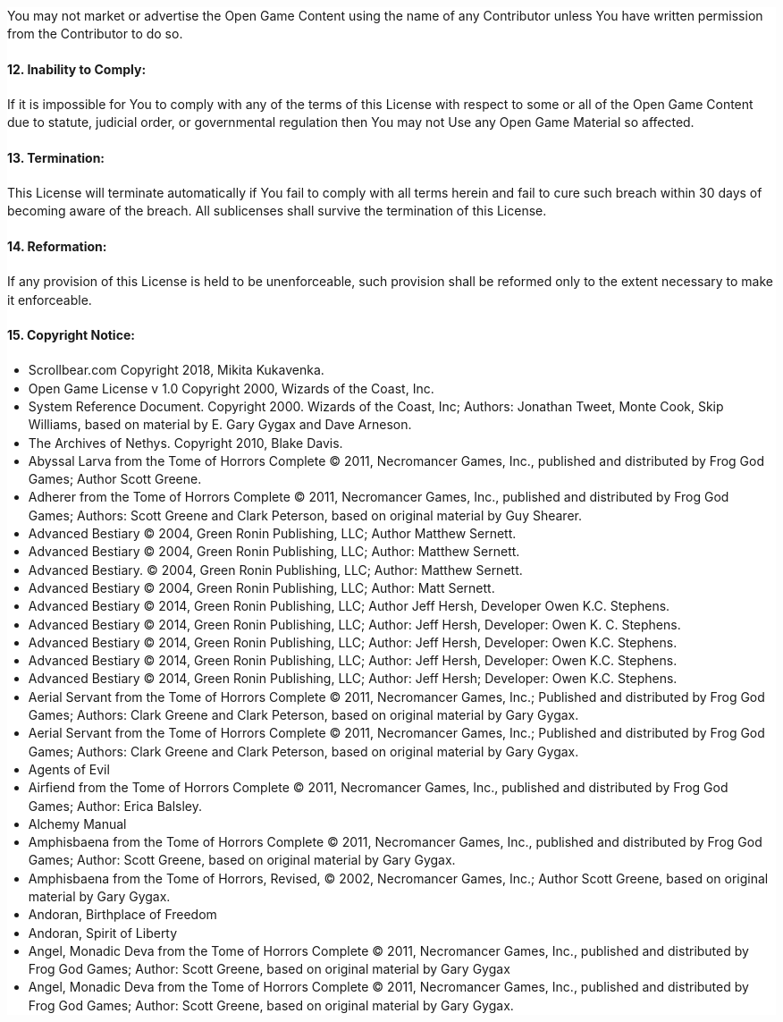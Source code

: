 You may not market or advertise the Open Game Content using the name of any Contributor unless You have written permission from the Contributor to do so.

#### 12. Inability to Comply:

If it is impossible for You to comply with any of the terms of this License with respect to some or all of the Open Game Content due to statute, judicial order, or governmental regulation then You may not Use any Open Game Material so affected.

#### 13. Termination:

This License will terminate automatically if You fail to comply with all terms herein and fail to cure such breach within 30 days of becoming aware of the breach. All sublicenses shall survive the termination of this License.

#### 14. Reformation:

If any provision of this License is held to be unenforceable, such provision shall be reformed only to the extent necessary to make it enforceable.

#### 15. Copyright Notice:

- Scrollbear.com Copyright 2018, Mikita Kukavenka.
- Open Game License v 1.0 Copyright 2000, Wizards of the Coast, Inc.
- System Reference Document. Copyright 2000. Wizards of the Coast, Inc; Authors: Jonathan Tweet, Monte Cook, Skip Williams, based on material by E. Gary Gygax and Dave Arneson.
- The Archives of Nethys. Copyright 2010, Blake Davis.
- Abyssal Larva from the Tome of Horrors Complete © 2011, Necromancer Games, Inc., published and distributed by Frog God Games; Author Scott Greene.
- Adherer from the Tome of Horrors Complete © 2011, Necromancer Games, Inc., published and distributed by Frog God Games; Authors: Scott Greene and Clark Peterson, based on original material by Guy Shearer.
- Advanced Bestiary © 2004, Green Ronin Publishing, LLC; Author Matthew Sernett.
- Advanced Bestiary © 2004, Green Ronin Publishing, LLC; Author: Matthew Sernett.
- Advanced Bestiary. © 2004, Green Ronin Publishing, LLC; Author: Matthew Sernett.
- Advanced Bestiary © 2004, Green Ronin Publishing, LLC; Author: Matt Sernett.
- Advanced Bestiary © 2014, Green Ronin Publishing, LLC; Author Jeff Hersh, Developer Owen K.C. Stephens.
- Advanced Bestiary © 2014, Green Ronin Publishing, LLC; Author: Jeff Hersh, Developer: Owen K. C. Stephens.
- Advanced Bestiary © 2014, Green Ronin Publishing, LLC; Author: Jeff Hersh, Developer: Owen K.C. Stephens.
- Advanced Bestiary © 2014, Green Ronin Publishing, LLC; Author: Jeff Hersh, Developer: Owen K.C. Stephens.
- Advanced Bestiary © 2014, Green Ronin Publishing, LLC; Author: Jeff Hersh; Developer: Owen K.C. Stephens.
- Aerial Servant from the Tome of Horrors Complete © 2011, Necromancer Games, Inc.; Published and distributed by Frog God Games; Authors: Clark Greene and Clark Peterson, based on original material by Gary Gygax.
- Aerial Servant from the Tome of Horrors Complete © 2011, Necromancer Games, Inc.; Published and distributed by Frog God Games; Authors: Clark Greene and Clark Peterson, based on original material by Gary Gygax.
- Agents of Evil
- Airfiend from the Tome of Horrors Complete © 2011, Necromancer Games, Inc., published and distributed by Frog God Games; Author: Erica Balsley.
- Alchemy Manual
- Amphisbaena from the Tome of Horrors Complete © 2011, Necromancer Games, Inc., published and distributed by Frog God Games; Author: Scott Greene, based on original material by Gary Gygax.
- Amphisbaena from the Tome of Horrors, Revised, © 2002, Necromancer Games, Inc.; Author Scott Greene, based on original material by Gary Gygax.
- Andoran, Birthplace of Freedom
- Andoran, Spirit of Liberty
- Angel, Monadic Deva from the Tome of Horrors Complete © 2011, Necromancer Games, Inc., published and distributed by Frog God Games; Author: Scott Greene, based on original material by Gary Gygax
- Angel, Monadic Deva from the Tome of Horrors Complete © 2011, Necromancer Games, Inc., published and distributed by Frog God Games; Author: Scott Greene, based on original material by Gary Gygax.